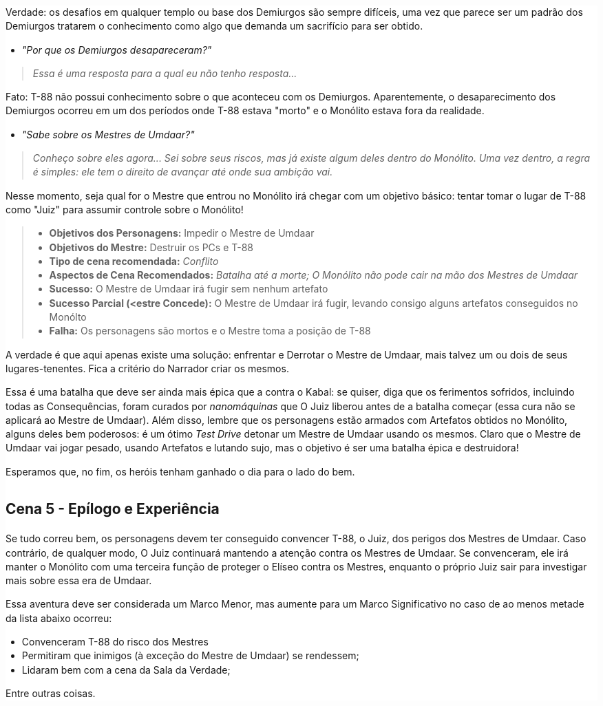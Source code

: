 Verdade: os desafios em qualquer templo ou base dos Demiurgos são sempre difíceis, uma vez que parece ser um padrão dos Demiurgos tratarem o conhecimento como algo que demanda um sacrifício para ser obtido.

+ _"Por que os Demiurgos desapareceram?"_

> _Essa é uma resposta para a qual eu não tenho resposta..._

Fato: T-88 não possui conhecimento sobre o que aconteceu com os Demiurgos. Aparentemente, o desaparecimento dos Demiurgos ocorreu em um dos períodos onde T-88 estava "morto" e o Monólito estava fora da realidade.

+ _"Sabe sobre os Mestres de Umdaar?"_

> _Conheço sobre eles agora... Sei sobre seus riscos, mas já existe algum deles dentro do Monólito. Uma vez dentro, a regra é simples: ele tem o direito de avançar até onde sua ambição vai._

Nesse momento, seja qual for o Mestre que entrou no Monólito irá chegar com um objetivo básico: tentar tomar o lugar de T-88 como "Juiz" para assumir controle sobre o Monólito!

> + **Objetivos dos Personagens:** Impedir o Mestre de Umdaar
> + **Objetivos do Mestre:** Destruir os PCs e T-88
> + **Tipo de cena recomendada:** _Conflito_
> + **Aspectos de Cena Recomendados:** _Batalha até a morte; O Monólito não pode cair na mão dos Mestres de Umdaar_
> + **Sucesso:** O Mestre de Umdaar irá fugir sem nenhum artefato
> + **Sucesso Parcial (<estre Concede):** O Mestre de Umdaar irá fugir, levando consigo alguns artefatos conseguidos no Monólto
> + **Falha:** Os personagens são mortos e o Mestre toma a posição de T-88

A verdade é que aqui apenas existe uma solução: enfrentar e Derrotar o Mestre de Umdaar, mais talvez um ou dois de seus lugares-tenentes. Fica a critério do Narrador criar os mesmos. 

Essa é uma batalha que deve ser ainda mais épica que a contra o Kabal: se quiser, diga que os ferimentos sofridos, incluindo todas as Consequências, foram curados por _nanomáquinas_ que O Juiz liberou antes de a batalha começar (essa cura não se aplicará ao Mestre de Umdaar). Além disso, lembre que os personagens estão armados com Artefatos obtidos no Monólito, alguns deles bem poderosos: é um ótimo _Test Drive_ detonar um Mestre de Umdaar usando os mesmos. Claro que o Mestre de Umdaar vai jogar pesado, usando Artefatos e lutando sujo, mas o objetivo é ser uma batalha épica e destruidora!

Esperamos que, no fim, os heróis tenham ganhado o dia para o lado do bem.

## Cena 5 - Epílogo e Experiência

Se tudo correu bem, os personagens devem ter conseguido convencer T-88, o Juiz, dos perigos dos Mestres de Umdaar. Caso contrário, de qualquer modo, O Juiz continuará mantendo a atenção contra os Mestres de Umdaar. Se convenceram, ele irá manter o Monólito com uma terceira função de proteger o Elíseo contra os Mestres, enquanto o próprio Juiz sair para investigar mais sobre essa era de Umdaar.

Essa aventura deve ser considerada um Marco Menor, mas aumente para um Marco Significativo no caso de ao menos metade da lista abaixo ocorreu:

+ Convenceram T-88 do risco dos Mestres
+ Permitiram que inimigos (à exceção do Mestre de Umdaar) se rendessem;
+ Lidaram bem com a cena da Sala da Verdade;

Entre outras coisas.
